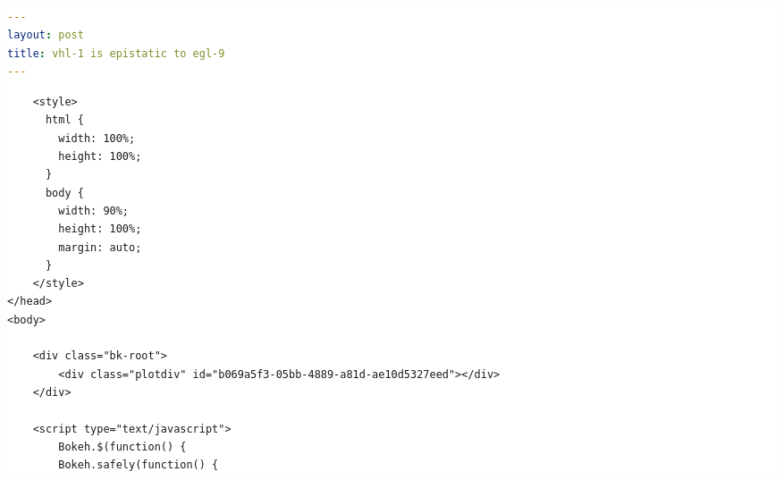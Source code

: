 ```yaml
---
layout: post
title: vhl-1 is epistatic to egl-9
---
```




<html lang="en">
    <head>
        <meta charset="utf-8">
        <title>my plot</title>

<link rel="stylesheet" href="https://cdn.pydata.org/bokeh/release/bokeh-0.12.2.min.css" type="text/css" />

<script type="text/javascript" src="https://cdn.pydata.org/bokeh/release/bokeh-0.12.2.min.js"></script>
<script type="text/javascript">
    Bokeh.set_log_level("info");
</script>
        <style>
          html {
            width: 100%;
            height: 100%;
          }
          body {
            width: 90%;
            height: 100%;
            margin: auto;
          }
        </style>
    </head>
    <body>

        <div class="bk-root">
            <div class="plotdiv" id="b069a5f3-05bb-4889-a81d-ae10d5327eed"></div>
        </div>

        <script type="text/javascript">
            Bokeh.$(function() {
            Bokeh.safely(function() {